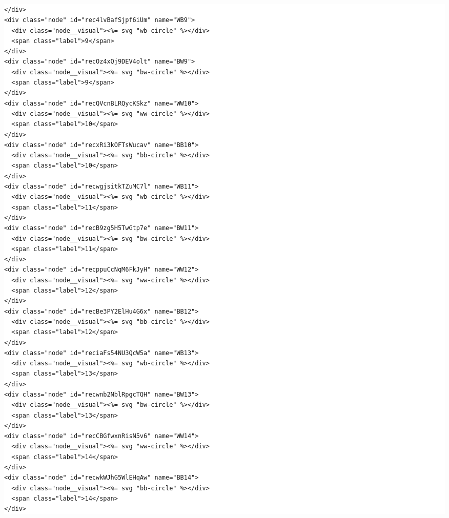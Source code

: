     </div>
    <div class="node" id="rec4lvBafSjpf6iUm" name="WB9">
      <div class="node__visual"><%= svg "wb-circle" %></div>
      <span class="label">9</span>
    </div>
    <div class="node" id="recOz4xQj9DEV4olt" name="BW9">
      <div class="node__visual"><%= svg "bw-circle" %></div>
      <span class="label">9</span>
    </div>
    <div class="node" id="recQVcnBLRQycKSkz" name="WW10">
      <div class="node__visual"><%= svg "ww-circle" %></div>
      <span class="label">10</span>
    </div>
    <div class="node" id="recxRi3kOFTsWucav" name="BB10">
      <div class="node__visual"><%= svg "bb-circle" %></div>
      <span class="label">10</span>
    </div>
    <div class="node" id="recwgjsitkTZuMC7l" name="WB11">
      <div class="node__visual"><%= svg "wb-circle" %></div>
      <span class="label">11</span>
    </div>
    <div class="node" id="recB9zg5H5TwGtp7e" name="BW11">
      <div class="node__visual"><%= svg "bw-circle" %></div>
      <span class="label">11</span>
    </div>
    <div class="node" id="recppuCcNqM6FkJyH" name="WW12">
      <div class="node__visual"><%= svg "ww-circle" %></div>
      <span class="label">12</span>
    </div>
    <div class="node" id="recBe3PY2ElHu4G6x" name="BB12">
      <div class="node__visual"><%= svg "bb-circle" %></div>
      <span class="label">12</span>
    </div>
    <div class="node" id="reciaFs54NU3QcW5a" name="WB13">
      <div class="node__visual"><%= svg "wb-circle" %></div>
      <span class="label">13</span>
    </div>
    <div class="node" id="recwnb2NblRpgcTQH" name="BW13">
      <div class="node__visual"><%= svg "bw-circle" %></div>
      <span class="label">13</span>
    </div>
    <div class="node" id="recCBGfwxnRisN5v6" name="WW14">
      <div class="node__visual"><%= svg "ww-circle" %></div>
      <span class="label">14</span>
    </div>
    <div class="node" id="recwkWJhG5WlEHqAw" name="BB14">
      <div class="node__visual"><%= svg "bb-circle" %></div>
      <span class="label">14</span>
    </div>
  </div>
</div>
